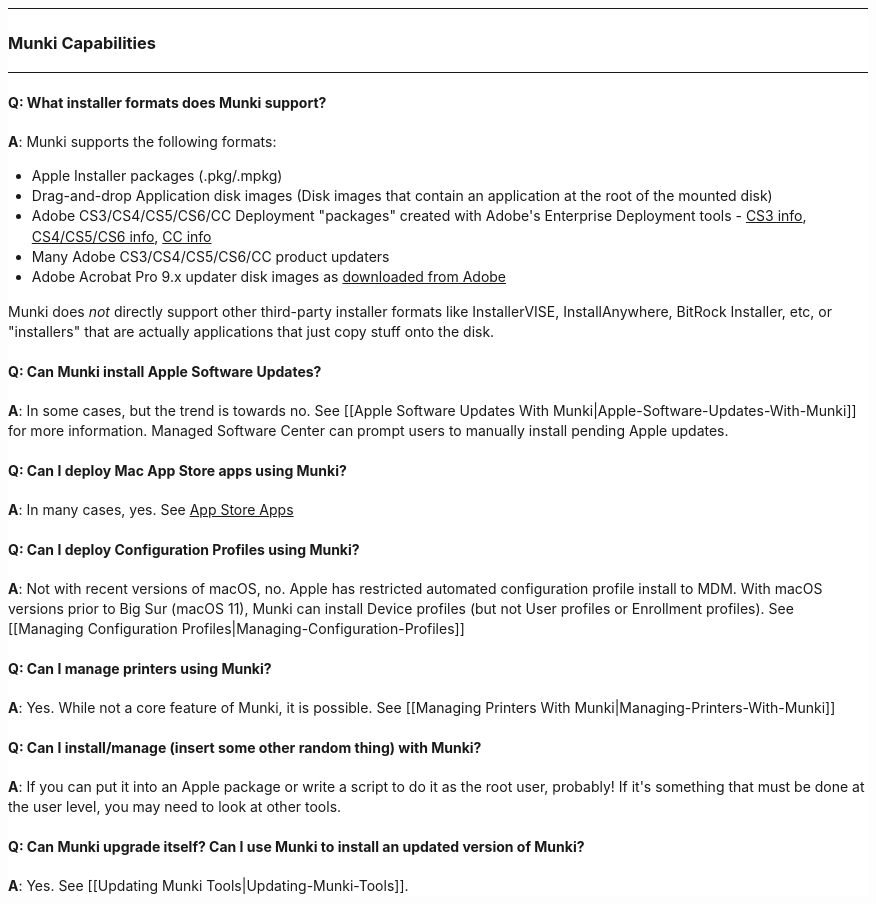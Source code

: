 ***
### Munki Capabilities
***
#### Q: What installer formats does Munki support?

**A**: Munki supports the following formats:
- Apple Installer packages (.pkg/.mpkg)
- Drag-and-drop Application disk images (Disk images that contain an application at the root of the mounted disk)
- Adobe CS3/CS4/CS5/CS6/CC Deployment "packages" created with Adobe's Enterprise Deployment tools - [CS3 info](http://www.adobe.com/support/deployment/cs3_deployment.pdf),  [CS4/CS5/CS6 info](http://www.adobe.com/devnet/creativesuite/enterprisedeployment.html), [CC info](https://github.com/munki/munki/wiki/Munki%20And%20Adobe%20CC)
- Many Adobe CS3/CS4/CS5/CS6/CC product updaters
- Adobe Acrobat Pro 9.x updater disk images as [downloaded from Adobe](http://www.adobe.com/support/downloads/product.jsp?product=1&platform=Macintosh)

Munki does _not_ directly support other third-party installer formats like InstallerVISE, InstallAnywhere, BitRock Installer, etc, or "installers" that are actually applications that just copy stuff onto the disk.

#### Q:  Can Munki install Apple Software Updates?

**A**: In some cases, but the trend is towards no. See [[Apple Software Updates With Munki|Apple-Software-Updates-With-Munki]] for more information. Managed Software Center can prompt users to manually install pending Apple updates.

#### Q: Can I deploy Mac App Store apps using Munki?

**A**: In many cases, yes. See [App Store Apps](https://github.com/munki/munki/wiki/App-Store-Apps)

#### Q: Can I deploy Configuration Profiles using Munki?

**A**: Not with recent versions of macOS, no. Apple has restricted automated configuration profile install to MDM. With macOS versions prior to Big Sur (macOS 11), Munki can install Device profiles (but not User profiles or Enrollment profiles). See [[Managing Configuration Profiles|Managing-Configuration-Profiles]]

#### Q: Can I manage printers using Munki?

**A**: Yes. While not a core feature of Munki, it is possible. See [[Managing Printers With Munki|Managing-Printers-With-Munki]]

#### Q: Can I install/manage (insert some other random thing) with Munki?

**A**: If you can put it into an Apple package or write a script to do it as the root user, probably! If it's something that must be done at the user level, you may need to look at other tools.

#### Q: Can Munki upgrade itself? Can I use Munki to install an updated version of Munki?

**A**: Yes. See [[Updating Munki Tools|Updating-Munki-Tools]].
